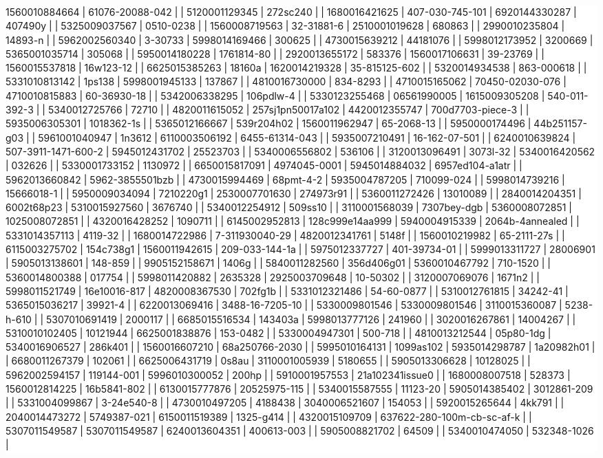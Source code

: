 1560010884664 | 61076-20088-042 |  | 5120001129345 | 272sc240 |  | 1680016421625 | 407-030-745-101 | 
6920144330287 | 407490y |  | 5325009037567 | 0510-0238 |  | 1560008719563 | 32-31881-6 | 
2510001019628 | 680863 |  | 2990010235804 | 14893-n |  | 5962002560340 | 3-30733 | 
5998014169466 | 300625 |  | 4730015639212 | 44181076 |  | 5998012173952 | 3200669 | 
5365001035714 | 305068 |  | 5950014180228 | 1761814-80 |  | 2920013655172 | 583376 | 
1560017106631 | 39-23769 |  | 1560015537818 | 16w123-12 |  | 6625015385263 | 18160a | 
1620014219328 | 35-815125-602 |  | 5320014934538 | 863-000618 |  | 5331010813142 | 1ps138 | 
5998001945133 | 137867 |  | 4810016730000 | 834-8293 |  | 4710015165062 | 70450-02030-076 | 
4710010815883 | 60-36930-18 |  | 5342006338295 | 106pdlw-4 |  | 5330123255468 | 06561990005 | 
1615009305208 | 540-011-392-3 |  | 5340012725766 | 72710 |  | 4820011615052 | 257sj1pn50017a102 | 
4420012355747 | 700d7703-piece-3 |  | 5935006305301 | 1018362-1s |  | 5365012166667 | 539r204h02 | 
1560011962947 | 65-2068-13 |  | 5950000174496 | 44b251157-g03 |  | 5961001040947 | 1n3612 | 
6110003506192 | 6455-61314-043 |  | 5935007210491 | 16-162-07-501 |  | 6240010639824 | 507-3911-1471-600-2 | 
5945012431702 | 25523703 |  | 5340006556802 | 536106 |  | 3120013096491 | 3073l-32 | 
5340016420562 | 032626 |  | 5330001733152 | 1130972 |  | 6650015817091 | 4974045-0001 | 
5945014884032 | 6957ed104-a1atr |  | 5962013660842 | 5962-3855501bzb |  | 4730015994469 | 68pmt-4-2 | 
5935004787205 | 710099-024 |  | 5998014739216 | 15666018-1 |  | 5950009034094 | 7210220g1 | 
2530007701630 | 274973r91 |  | 5360011272426 | 13010089 |  | 2840014204351 | 6002t68p23 | 
5310015927560 | 3676740 |  | 5340012254912 | 509ss10 |  | 3110001568039 | 7307bey-dgb | 
5360008072851 | 1025008072851 |  | 4320016428252 | 1090711 |  | 6145002952813 | 128c999e14aa999 | 
5940004915339 | 2064b-4annealed |  | 5331014357113 | 4119-32 |  | 1680014722986 | 7-311930040-29 | 
4820012341761 | 5148f |  | 1560010219982 | 65-2111-27s |  | 6115003275702 | 154c738g1 | 
1560011942615 | 209-033-144-1a |  | 5975012337727 | 401-39734-01 |  | 5999013311727 | 28006901 | 
5905013138601 | 148-859 |  | 9905152158671 | 1406g |  | 5840011282560 | 356d406g01 | 
5360010467792 | 710-1520 |  | 5360014800388 | 017754 |  | 5998011420882 | 2635328 | 
2925003709648 | 10-50302 |  | 3120007069076 | 1671n2 |  | 5998011521749 | 16e10016-817 | 
4820008367530 | 702fg1b |  | 5331012321486 | 54-60-0877 |  | 5310012761815 | 34242-41 | 
5365015036217 | 39921-4 |  | 6220013069416 | 3488-16-7205-10 |  | 5330009801546 | 5330009801546 | 
3110015360087 | 5238-h-610 |  | 5307010691419 | 2000117 |  | 6685015516534 | 143403a | 
5998013777126 | 241960 |  | 3020016267861 | 14004267 |  | 5310010102405 | 10121944 | 
6625001838876 | 153-0482 |  | 5330004947301 | 500-718 |  | 4810013212544 | 05p80-1dg | 
5340016906527 | 286k401 |  | 1560016607210 | 68a250766-2030 |  | 5995010164131 | 1099as102 | 
5935014298787 | 1a20982h01 |  | 6680011267379 | 102061 |  | 6625006431719 | 0s8au | 
3110001005939 | 5180655 |  | 5905013306628 | 10128025 |  | 5962002594157 | 119144-001 | 
5996010300052 | 200hp |  | 5910001957553 | 21a102341issue0 |  | 1680008007518 | 528373 | 
1560012814225 | 16b5841-802 |  | 6130015777876 | 20525975-115 |  | 5340015587555 | 11123-20 | 
5905014385402 | 3012861-209 |  | 5331004099867 | 3-24e540-8 |  | 4730010497205 | 4188438 | 
3040006521607 | 154053 |  | 5920015265644 | 4kk791 |  | 2040014473272 | 5749387-021 | 
6150011519389 | 1325-g414 |  | 4320015109709 | 637622-280-100m-cb-sc-af-k |  | 5307011549587 | 5307011549587 | 
6240013604351 | 400613-003 |  | 5905008821702 | 64509 |  | 5340010474050 | 532348-1026 | 
